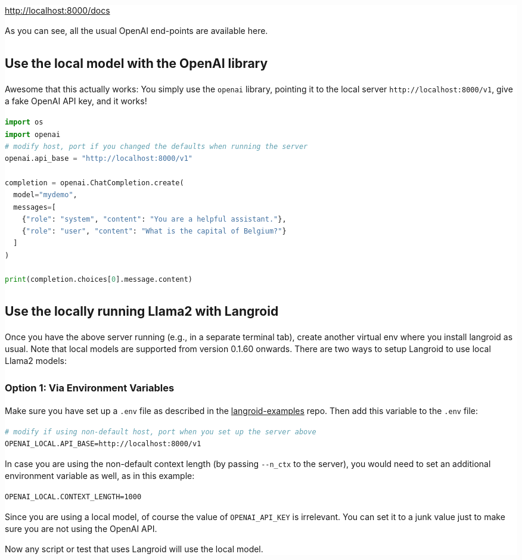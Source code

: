 [http://localhost:8000/docs](http://localhost:8000/docs)

As you can see, all the usual OpenAI end-points are available here.

## Use the local model with the OpenAI library

Awesome that this actually works: You simply use the `openai` library,
pointing it to the local server `http://localhost:8000/v1`, 
give a fake OpenAI API key, and it works!

```python
import os
import openai
# modify host, port if you changed the defaults when running the server
openai.api_base = "http://localhost:8000/v1"

completion = openai.ChatCompletion.create(
  model="mydemo",
  messages=[
    {"role": "system", "content": "You are a helpful assistant."},
    {"role": "user", "content": "What is the capital of Belgium?"}
  ]
)

print(completion.choices[0].message.content)
```

## Use the locally running Llama2 with Langroid

Once you have the above server running (e.g., in a separate terminal tab),
create another virtual env where you install langroid as usual.
Note that local models are supported from version 0.1.60 onwards. 
There are two ways to setup Langroid to use local Llama2 models:

###  Option 1: Via Environment Variables

Make sure you have set up a `.env` file as described in
the [langroid-examples](https://github.com/langroid/langroid-examples#set-up-environment-variables-api-keys-etc) repo.
Then add this variable to the `.env` file:
```bash
# modify if using non-default host, port when you set up the server above
OPENAI_LOCAL.API_BASE=http://localhost:8000/v1
```
In case you are using the non-default context length (by passing `--n_ctx` to the server),
you would need to set an additional environment variable as well, as in this example:
```bash
OPENAI_LOCAL.CONTEXT_LENGTH=1000
```
Since you are using a local model, of course the value of `OPENAI_API_KEY` is irrelevant.
You can set it to a junk value just to make sure you are not using the OpenAI API.

Now any script or test that uses Langroid will use the local model.
